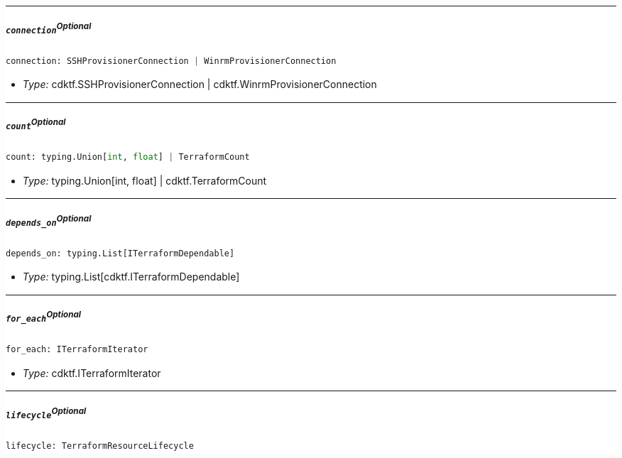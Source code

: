 
---

##### `connection`<sup>Optional</sup> <a name="connection" id="@cdktf/provider-datadog.dataDatadogSyntheticsLocations.DataDatadogSyntheticsLocationsConfig.property.connection"></a>

```python
connection: SSHProvisionerConnection | WinrmProvisionerConnection
```

- *Type:* cdktf.SSHProvisionerConnection | cdktf.WinrmProvisionerConnection

---

##### `count`<sup>Optional</sup> <a name="count" id="@cdktf/provider-datadog.dataDatadogSyntheticsLocations.DataDatadogSyntheticsLocationsConfig.property.count"></a>

```python
count: typing.Union[int, float] | TerraformCount
```

- *Type:* typing.Union[int, float] | cdktf.TerraformCount

---

##### `depends_on`<sup>Optional</sup> <a name="depends_on" id="@cdktf/provider-datadog.dataDatadogSyntheticsLocations.DataDatadogSyntheticsLocationsConfig.property.dependsOn"></a>

```python
depends_on: typing.List[ITerraformDependable]
```

- *Type:* typing.List[cdktf.ITerraformDependable]

---

##### `for_each`<sup>Optional</sup> <a name="for_each" id="@cdktf/provider-datadog.dataDatadogSyntheticsLocations.DataDatadogSyntheticsLocationsConfig.property.forEach"></a>

```python
for_each: ITerraformIterator
```

- *Type:* cdktf.ITerraformIterator

---

##### `lifecycle`<sup>Optional</sup> <a name="lifecycle" id="@cdktf/provider-datadog.dataDatadogSyntheticsLocations.DataDatadogSyntheticsLocationsConfig.property.lifecycle"></a>

```python
lifecycle: TerraformResourceLifecycle
```
